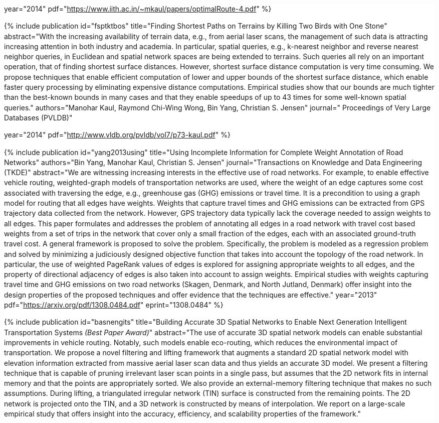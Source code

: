 year="2014"
pdf="https://www.iith.ac.in/~mkaul/papers/optimalRoute-4.pdf"
%}

{% include publication
id="fsptktbos"
title="Finding Shortest Paths on Terrains by Killing Two Birds with One Stone"
abstract="With the increasing availability of terrain data, e.g., from aerial laser scans, the management of such data is attracting increasing attention in both industry and academia. In particular, spatial queries, e.g., k-nearest neighbor and reverse nearest neighbor queries, in Euclidean and spatial network spaces are being extended to terrains. Such queries all rely on an important operation, that of finding shortest surface distances. However, shortest surface distance computation is very time consuming. We propose techniques that enable efficient computation of lower and upper bounds of the shortest surface distance, which enable faster query processing by eliminating expensive distance computations. Empirical studies show that our bounds are much tighter than the best-known bounds in many cases and that they enable speedups of up to 43 times for some well-known spatial queries."
authors="Manohar Kaul, Raymond Chi-Wing Wong, Bin Yang, Christian S. Jensen"
journal=" Proceedings of Very Large Databases (PVLDB)"

year="2014"
pdf="http://www.vldb.org/pvldb/vol7/p73-kaul.pdf"
%}

{% include publication
id="yang2013using"
title="Using Incomplete Information for Complete Weight Annotation of Road Networks"
authors="Bin Yang, Manohar Kaul, Christian S. Jensen"
journal="Transactions on Knowledge and Data Engineering (TKDE)"
abstract="We are witnessing increasing interests in the effective use of road networks. For example, to enable effective vehicle routing, weighted-graph models of transportation networks are used, where the weight of an edge captures some cost associated with traversing the edge, e.g., greenhouse gas (GHG) emissions or travel time. It is a precondition to using a graph model for routing that all edges have weights. Weights that capture travel times and GHG emissions can be extracted from GPS trajectory data collected from the network. However, GPS trajectory data typically lack the coverage needed to assign weights to all edges. This paper formulates and addresses the problem of annotating all edges in a road network with travel cost based weights from a set of trips in the network that cover only a small fraction of the edges, each with an associated ground-truth travel cost. A general framework is proposed to solve the problem. Specifically, the problem is modeled as a regression problem and solved by minimizing a judiciously designed objective function that takes into account the topology of the road network. In particular, the use of weighted PageRank values of edges is explored for assigning appropriate weights to all edges, and the property of directional adjacency of edges is also taken into account to assign weights. Empirical studies with weights capturing travel time and GHG emissions on two road networks (Skagen, Denmark, and North Jutland, Denmark) offer insight into the design properties of the proposed techniques and offer evidence that the techniques are effective."
year="2013"
pdf="https://arxiv.org/pdf/1308.0484.pdf"
eprint="1308.0484"
%}

{% include publication
id="basnengits"
title="Building Accurate 3D Spatial Networks to Enable Next Generation Intelligent Transportation Systems <i>(Best Paper Award)</i>"
abstract="The use of accurate 3D spatial network models can enable substantial improvements in vehicle routing. Notably, such models enable eco-routing, which reduces the environmental impact of transportation. We propose a novel filtering and lifting framework that augments a standard 2D spatial network model with elevation information extracted from massive aerial laser scan data and thus yields an accurate 3D model. We present a filtering technique that is capable of pruning irrelevant laser scan points in a single pass, but assumes that the 2D network fits in internal memory and that the points are appropriately sorted. We also provide an external-memory filtering technique that makes no such assumptions. During lifting, a triangulated irregular network (TIN) surface is constructed from the remaining points. The 2D network is projected onto the TIN, and a 3D network is constructed by means of interpolation. We report on a large-scale empirical study that offers insight into the accuracy, efficiency, and scalability properties of the framework."